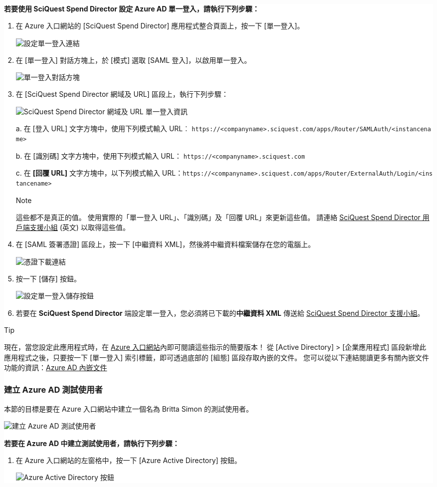 **若要使用 SciQuest Spend Director 設定 Azure AD 單一登入，請執行下列步驟：**

1. 在 Azure 入口網站的 [SciQuest Spend Director] 應用程式整合頁面上，按一下 [單一登入]。

    ![設定單一登入連結][4]

1. 在 [單一登入] 對話方塊上，於 [模式] 選取 [SAML 登入]，以啟用單一登入。
 
    ![單一登入對話方塊](./media/sciquest-spend-director-tutorial/tutorial_sciquestspenddirector_samlbase.png)

1. 在 [SciQuest Spend Director 網域及 URL] 區段上，執行下列步驟：

    ![SciQuest Spend Director 網域及 URL 單一登入資訊](./media/sciquest-spend-director-tutorial/tutorial_sciquestspenddirector_url.png)

    a. 在 [登入 URL] 文字方塊中，使用下列模式輸入 URL︰ `https://<companyname>.sciquest.com/apps/Router/SAMLAuth/<instancename>`

    b. 在 [識別碼] 文字方塊中，使用下列模式輸入 URL： `https://<companyname>.sciquest.com`

    c. 在 **[回覆 URL]** 文字方塊中，以下列模式輸入 URL：`https://<companyname>.sciquest.com/apps/Router/ExternalAuth/Login/<instancename>`

    > [!NOTE] 
    > 這些都不是真正的值。 使用實際的「單一登入 URL」、「識別碼」及「回覆 URL」來更新這些值。 請連絡 [SciQuest Spend Director 用戶端支援小組](https://www.jaggaer.com/contact-us/) \(英文\) 以取得這些值。 

1. 在 [SAML 簽署憑證] 區段上，按一下 [中繼資料 XML]，然後將中繼資料檔案儲存在您的電腦上。

    ![憑證下載連結](./media/sciquest-spend-director-tutorial/tutorial_sciquestspenddirector_certificate.png) 

1. 按一下 [儲存]  按鈕。

    ![設定單一登入儲存按鈕](./media/sciquest-spend-director-tutorial/tutorial_general_400.png)

1. 若要在 **SciQuest Spend Director** 端設定單一登入，您必須將已下載的**中繼資料 XML** 傳送給 [SciQuest Spend Director 支援小組](https://www.jaggaer.com/contact-us/)。

> [!TIP]
> 現在，當您設定此應用程式時，在 [Azure 入口網站](https://portal.azure.com)內即可閱讀這些指示的簡要版本！  從 [Active Directory] > [企業應用程式] 區段新增此應用程式之後，只要按一下 [單一登入] 索引標籤，即可透過底部的 [組態] 區段存取內嵌的文件。 您可以從以下連結閱讀更多有關內嵌文件功能的資訊：[Azure AD 內嵌文件]( https://go.microsoft.com/fwlink/?linkid=845985)
> 

### <a name="create-an-azure-ad-test-user"></a>建立 Azure AD 測試使用者

本節的目標是要在 Azure 入口網站中建立一個名為 Britta Simon 的測試使用者。

   ![建立 Azure AD 測試使用者][100]

**若要在 Azure AD 中建立測試使用者，請執行下列步驟：**

1. 在 Azure 入口網站的左窗格中，按一下 [Azure Active Directory] 按鈕。

    ![Azure Active Directory 按鈕](./media/sciquest-spend-director-tutorial/create_aaduser_01.png)


[1]: ./media/sciquest-spend-director-tutorial/tutorial_general_01.png
[2]: ./media/sciquest-spend-director-tutorial/tutorial_general_02.png
[3]: ./media/sciquest-spend-director-tutorial/tutorial_general_03.png
[4]: ./media/sciquest-spend-director-tutorial/tutorial_general_04.png
[100]: ./media/sciquest-spend-director-tutorial/tutorial_general_100.png
[200]: ./media/sciquest-spend-director-tutorial/tutorial_general_200.png
[201]: ./media/sciquest-spend-director-tutorial/tutorial_general_201.png
[202]: ./media/sciquest-spend-director-tutorial/tutorial_general_202.png
[203]: ./media/sciquest-spend-director-tutorial/tutorial_general_203.png